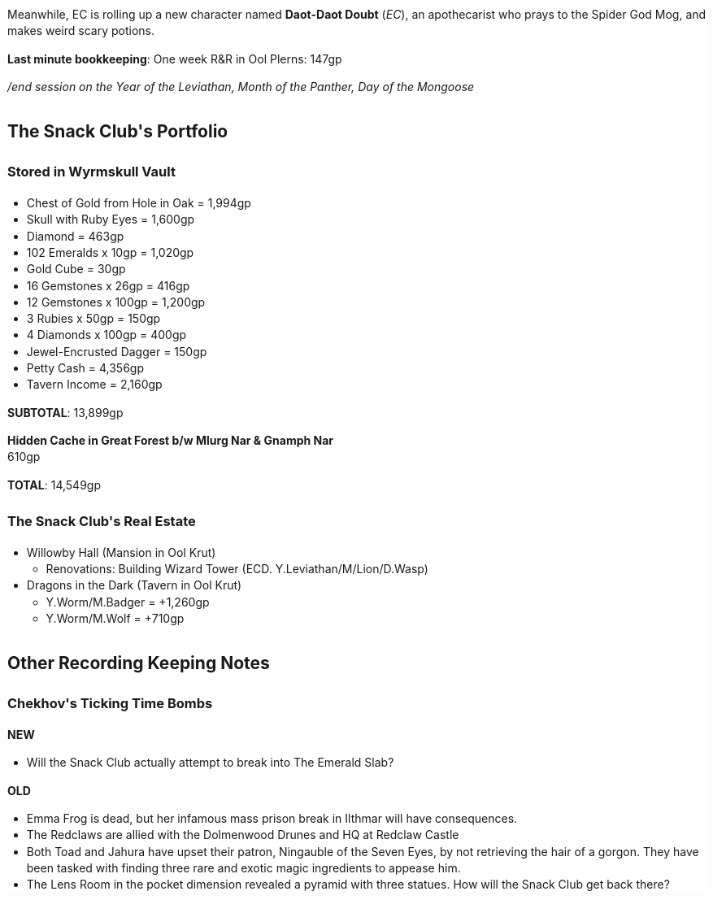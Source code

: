 Meanwhile, EC is rolling up a new character named **Daot-Daot Doubt** (_EC_), an apothecarist who prays to the Spider God Mog, and makes weird scary potions.

**Last minute bookkeeping**: One week R&R in Ool Plerns: 147gp

_/end session on the Year of the Leviathan, Month of the Panther, Day of the Mongoose_

## The Snack Club's Portfolio

### Stored in Wyrmskull Vault

* Chest of Gold from Hole in Oak = 1,994gp
* Skull with Ruby Eyes = 1,600gp
* Diamond = 463gp
* 102 Emeralds x 10gp = 1,020gp 
* Gold Cube = 30gp
* 16 Gemstones x 26gp = 416gp
* 12 Gemstones  x 100gp = 1,200gp
* 3 Rubies x 50gp = 150gp
* 4 Diamonds x 100gp = 400gp
* Jewel-Encrusted Dagger = 150gp
* Petty Cash = 4,356gp
* Tavern Income = 2,160gp

**SUBTOTAL**: 13,899gp

**Hidden Cache in Great Forest b/w Mlurg Nar & Gnamph Nar**
<br/> 610gp

**TOTAL**: 14,549gp 

### The Snack Club's Real Estate

* Willowby Hall (Mansion in Ool Krut)
    * Renovations: Building Wizard Tower (ECD. Y.Leviathan/M/Lion/D.Wasp)
* Dragons in the Dark (Tavern in Ool Krut)
    * Y.Worm/M.Badger = +1,260gp
    * Y.Worm/M.Wolf = +710gp

## Other Recording Keeping Notes
### Chekhov's Ticking Time Bombs

**NEW**

* Will the Snack Club actually attempt to break into The Emerald Slab?

**OLD**

* Emma Frog is dead, but her infamous mass prison break in Ilthmar will have consequences.
* The Redclaws are allied with the Dolmenwood Drunes and HQ at Redclaw Castle
* Both Toad and Jahura have upset their patron, Ningauble of the Seven Eyes, by not retrieving the hair of a gorgon. They have been tasked with finding three rare and exotic magic ingredients to appease him.
* The Lens Room in the pocket dimension revealed a pyramid with three statues. How will the Snack Club get back there?
